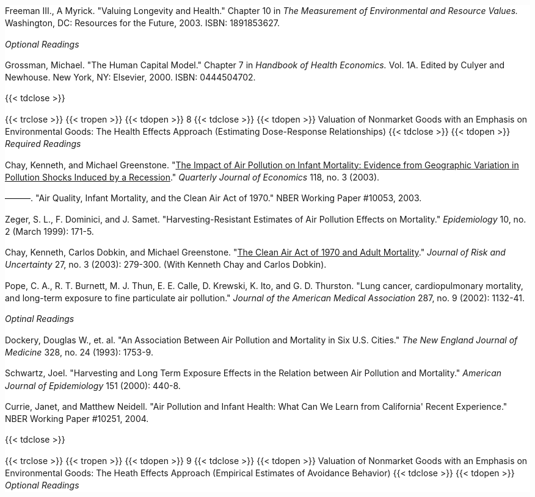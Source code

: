 Freeman III., A Myrick. "Valuing Longevity and Health." Chapter 10 in _The Measurement of Environmental and Resource Values._ Washington, DC: Resources for the Future, 2003. ISBN: 1891853627.

_Optional Readings_

Grossman, Michael. "The Human Capital Model." Chapter 7 in _Handbook of Health Economics._ Vol. 1A. Edited by Culyer and Newhouse. New York, NY: Elsevier, 2000. ISBN: 0444504702.


{{< tdclose >}}

{{< trclose >}}
{{< tropen >}}
{{< tdopen >}}
8
{{< tdclose >}}
{{< tdopen >}}
Valuation of Nonmarket Goods with an Emphasis on Environmental Goods: The Health Effects Approach (Estimating Dose-Response Relationships)
{{< tdclose >}}
{{< tdopen >}}
_Required Readings_  

Chay, Kenneth, and Michael Greenstone. "[The Impact of Air Pollution on Infant Mortality: Evidence from Geographic Variation in Pollution Shocks Induced by a Recession](http://econ-www.mit.edu/faculty/index.htm?prof_id=mgreenst&type=paper)." _Quarterly Journal of Economics_ 118, no. 3 (2003).

———. "Air Quality, Infant Mortality, and the Clean Air Act of 1970." NBER Working Paper #10053, 2003.

Zeger, S. L., F. Dominici, and J. Samet. "Harvesting-Resistant Estimates of Air Pollution Effects on Mortality." _Epidemiology_ 10, no. 2 (March 1999): 171-5.

Chay, Kenneth, Carlos Dobkin, and Michael Greenstone. "[The Clean Air Act of 1970 and Adult Mortality](http://econ-www.mit.edu/faculty/index.htm?prof_id=mgreenst&type=paper)." _Journal of Risk and Uncertainty_ 27, no. 3 (2003): 279-300. (With Kenneth Chay and Carlos Dobkin).

Pope, C. A., R. T. Burnett, M. J. Thun, E. E. Calle, D. Krewski, K. Ito, and G. D. Thurston. "Lung cancer, cardiopulmonary mortality, and long-term exposure to fine particulate air pollution." _Journal of the American Medical Association_ 287, no. 9 (2002): 1132-41.

_Optinal Readings_

Dockery, Douglas W., et. al. "An Association Between Air Pollution and Mortality in Six U.S. Cities." _The New England Journal of Medicine_ 328, no. 24 (1993): 1753-9.

Schwartz, Joel. "Harvesting and Long Term Exposure Effects in the Relation between Air Pollution and Mortality." _American Journal of Epidemiology_ 151 (2000): 440-8.

Currie, Janet, and Matthew Neidell. "Air Pollution and Infant Health: What Can We Learn from California' Recent Experience." NBER Working Paper #10251, 2004.


{{< tdclose >}}

{{< trclose >}}
{{< tropen >}}
{{< tdopen >}}
9
{{< tdclose >}}
{{< tdopen >}}
Valuation of Nonmarket Goods with an Emphasis on Environmental Goods: The Heath Effects Approach (Empirical Estimates of Avoidance Behavior)
{{< tdclose >}}
{{< tdopen >}}
_Optional Readings_  

